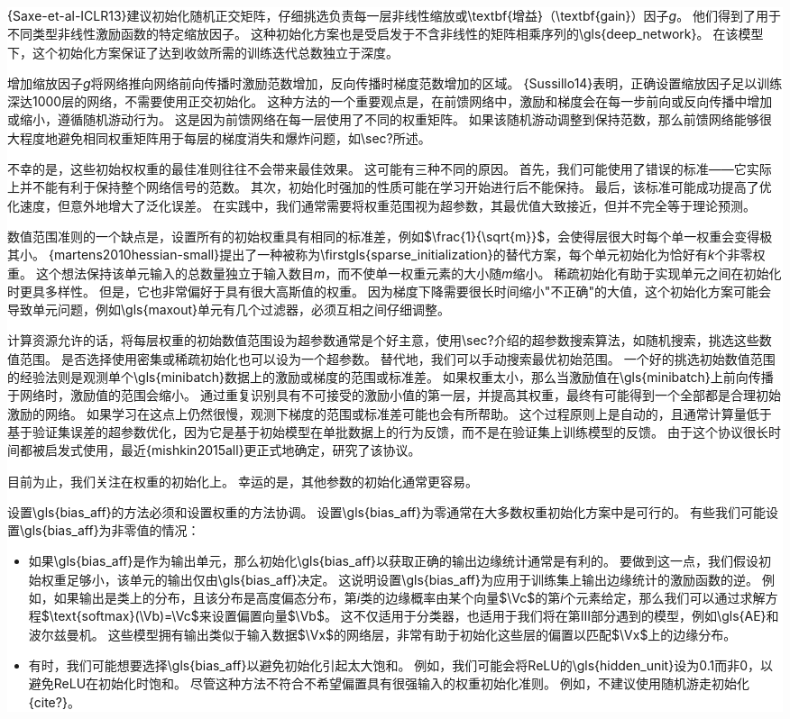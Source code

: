 

{Saxe-et-al-ICLR13}建议初始化随机正交矩阵，仔细挑选负责每一层非线性缩放或\textbf{增益}（\textbf{gain}）因子$g$。
他们得到了用于不同类型非线性激励函数的特定缩放因子。
这种初始化方案也是受启发于不含非线性的矩阵相乘序列的\gls{deep_network}。
在该模型下，这个初始化方案保证了达到收敛所需的训练迭代总数独立于深度。

增加缩放因子$g$将网络推向网络前向传播时激励范数增加，反向传播时梯度范数增加的区域。
{Sussillo14}表明，正确设置缩放因子足以训练深达$1000$层的网络，不需要使用正交初始化。
这种方法的一个重要观点是，在前馈网络中，激励和梯度会在每一步前向或反向传播中增加或缩小，遵循随机游动行为。
这是因为前馈网络在每一层使用了不同的权重矩阵。
如果该随机游动调整到保持范数，那么前馈网络能够很大程度地避免相同权重矩阵用于每层的梯度消失和爆炸问题，如\sec?所述。

不幸的是，这些初始权权重的最佳准则往往不会带来最佳效果。
这可能有三种不同的原因。
首先，我们可能使用了错误的标准——它实际上并不能有利于保持整个网络信号的范数。
其次，初始化时强加的性质可能在学习开始进行后不能保持。
最后，该标准可能成功提高了优化速度，但意外地增大了泛化误差。
在实践中，我们通常需要将权重范围视为超参数，其最优值大致接近，但并不完全等于理论预测。



数值范围准则的一个缺点是，设置所有的初始权重具有相同的标准差，例如$\frac{1}{\sqrt{m}}$，会使得层很大时每个单一权重会变得极其小。
{martens2010hessian-small}提出了一种被称为\firstgls{sparse_initialization}的替代方案，每个单元初始化为恰好有$k$个非零权重。
这个想法保持该单元输入的总数量独立于输入数目$m$，而不使单一权重元素的大小随$m$缩小。
稀疏初始化有助于实现单元之间在初始化时更具多样性。
但是，它也非常偏好于具有很大高斯值的权重。
因为梯度下降需要很长时间缩小"不正确"的大值，这个初始化方案可能会导致单元问题，例如\gls{maxout}单元有几个过滤器，必须互相之间仔细调整。

计算资源允许的话，将每层权重的初始数值范围设为超参数通常是个好主意，使用\sec?介绍的超参数搜索算法，如随机搜索，挑选这些数值范围。
是否选择使用密集或稀疏初始化也可以设为一个超参数。
替代地，我们可以手动搜索最优初始范围。
一个好的挑选初始数值范围的经验法则是观测单个\gls{minibatch}数据上的激励或梯度的范围或标准差。
如果权重太小，那么当激励值在\gls{minibatch}上前向传播于网络时，激励值的范围会缩小。
通过重复识别具有不可接受的激励小值的第一层，并提高其权重，最终有可能得到一个全部都是合理初始激励的网络。
如果学习在这点上仍然很慢，观测下梯度的范围或标准差可能也会有所帮助。
这个过程原则上是自动的，且通常计算量低于基于验证集误差的超参数优化，因为它是基于初始模型在单批数据上的行为反馈，而不是在验证集上训练模型的反馈。
由于这个协议很长时间都被启发式使用，最近{mishkin2015all}更正式地确定，研究了该协议。

目前为止，我们关注在权重的初始化上。
幸运的是，其他参数的初始化通常更容易。



设置\gls{bias_aff}的方法必须和设置权重的方法协调。
设置\gls{bias_aff}为零通常在大多数权重初始化方案中是可行的。
有些我们可能设置\gls{bias_aff}为非零值的情况：

+ 如果\gls{bias_aff}是作为输出单元，那么初始化\gls{bias_aff}以获取正确的输出边缘统计通常是有利的。
要做到这一点，我们假设初始权重足够小，该单元的输出仅由\gls{bias_aff}决定。
这说明设置\gls{bias_aff}为应用于训练集上输出边缘统计的激励函数的逆。
例如，如果输出是类上的分布，且该分布是高度偏态分布，第$i$类的边缘概率由某个向量$\Vc$的第$i$个元素给定，那么我们可以通过求解方程$\text{softmax}(\Vb)=\Vc$来设置偏置向量$\Vb$。
这不仅适用于分类器，也适用于我们将在第III部分遇到的模型，例如\gls{AE}和波尔兹曼机。
这些模型拥有输出类似于输入数据$\Vx$的网络层，非常有助于初始化这些层的偏置以匹配$\Vx$上的边缘分布。

+ 有时，我们可能想要选择\gls{bias_aff}以避免初始化引起太大饱和。
例如，我们可能会将ReLU的\gls{hidden_unit}设为$0.1$而非$0$，以避免ReLU在初始化时饱和。
尽管这种方法不符合不希望偏置具有很强输入的权重初始化准则。
例如，不建议使用随机游走初始化{cite?}。
